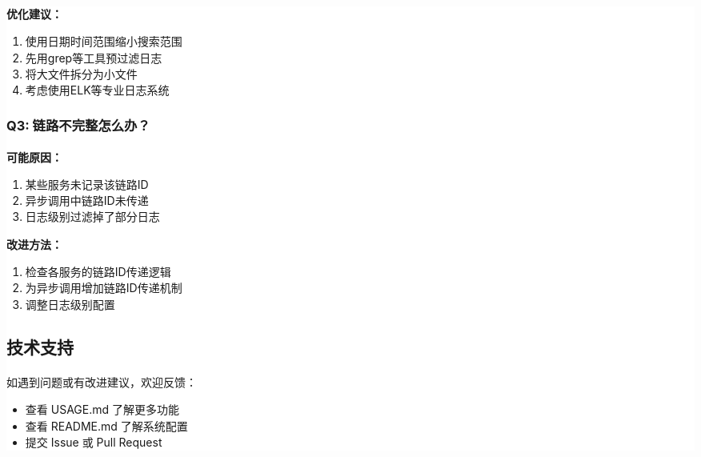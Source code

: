 **优化建议：**
1. 使用日期时间范围缩小搜索范围
2. 先用grep等工具预过滤日志
3. 将大文件拆分为小文件
4. 考虑使用ELK等专业日志系统

### Q3: 链路不完整怎么办？

**可能原因：**
1. 某些服务未记录该链路ID
2. 异步调用中链路ID未传递
3. 日志级别过滤掉了部分日志

**改进方法：**
1. 检查各服务的链路ID传递逻辑
2. 为异步调用增加链路ID传递机制
3. 调整日志级别配置

## 技术支持

如遇到问题或有改进建议，欢迎反馈：
- 查看 USAGE.md 了解更多功能
- 查看 README.md 了解系统配置
- 提交 Issue 或 Pull Request
